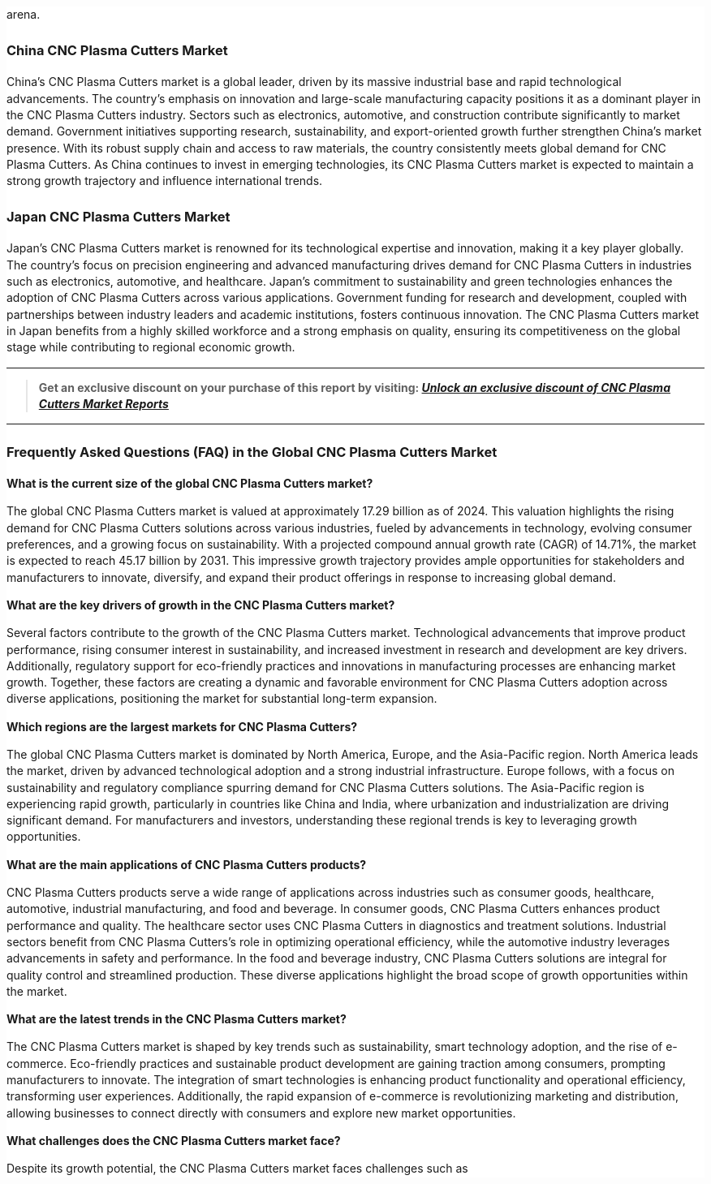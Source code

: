 arena.</p><h3>China CNC Plasma Cutters Market</h3><p>China&rsquo;s CNC Plasma Cutters market is a global leader, driven by its massive industrial base and rapid technological advancements. The country&rsquo;s emphasis on innovation and large-scale manufacturing capacity positions it as a dominant player in the CNC Plasma Cutters industry. Sectors such as electronics, automotive, and construction contribute significantly to market demand. Government initiatives supporting research, sustainability, and export-oriented growth further strengthen China&rsquo;s market presence. With its robust supply chain and access to raw materials, the country consistently meets global demand for CNC Plasma Cutters. As China continues to invest in emerging technologies, its CNC Plasma Cutters market is expected to maintain a strong growth trajectory and influence international trends.</p><h3>Japan CNC Plasma Cutters Market</h3><p>Japan&rsquo;s CNC Plasma Cutters market is renowned for its technological expertise and innovation, making it a key player globally. The country&rsquo;s focus on precision engineering and advanced manufacturing drives demand for CNC Plasma Cutters in industries such as electronics, automotive, and healthcare. Japan&rsquo;s commitment to sustainability and green technologies enhances the adoption of CNC Plasma Cutters across various applications. Government funding for research and development, coupled with partnerships between industry leaders and academic institutions, fosters continuous innovation. The CNC Plasma Cutters market in Japan benefits from a highly skilled workforce and a strong emphasis on quality, ensuring its competitiveness on the global stage while contributing to regional economic growth.</p><hr /><blockquote><p><strong>Get an exclusive discount on your purchase of this report by visiting: <em><a href="://marketresearchpulse.com/ask-for-discount/118689?utm_source=Github&amp;utm_medium=030">Unlock an exclusive discount of CNC Plasma Cutters Market Reports</a></em>&nbsp;</strong></p></blockquote><hr /><h3>Frequently Asked Questions (FAQ) in the Global CNC Plasma Cutters Market</h3><p><strong>What is the current size of the global CNC Plasma Cutters market?</strong></p><p>The global CNC Plasma Cutters market is valued at approximately 17.29 billion as of 2024. This valuation highlights the rising demand for CNC Plasma Cutters solutions across various industries, fueled by advancements in technology, evolving consumer preferences, and a growing focus on sustainability. With a projected compound annual growth rate (CAGR) of 14.71%, the market is expected to reach 45.17 billion by 2031. This impressive growth trajectory provides ample opportunities for stakeholders and manufacturers to innovate, diversify, and expand their product offerings in response to increasing global demand.</p><p><strong>What are the key drivers of growth in the CNC Plasma Cutters market?</strong></p><p>Several factors contribute to the growth of the CNC Plasma Cutters market. Technological advancements that improve product performance, rising consumer interest in sustainability, and increased investment in research and development are key drivers. Additionally, regulatory support for eco-friendly practices and innovations in manufacturing processes are enhancing market growth. Together, these factors are creating a dynamic and favorable environment for CNC Plasma Cutters adoption across diverse applications, positioning the market for substantial long-term expansion.</p><p><strong>Which regions are the largest markets for CNC Plasma Cutters?</strong></p><p>The global CNC Plasma Cutters market is dominated by North America, Europe, and the Asia-Pacific region. North America leads the market, driven by advanced technological adoption and a strong industrial infrastructure. Europe follows, with a focus on sustainability and regulatory compliance spurring demand for CNC Plasma Cutters solutions. The Asia-Pacific region is experiencing rapid growth, particularly in countries like China and India, where urbanization and industrialization are driving significant demand. For manufacturers and investors, understanding these regional trends is key to leveraging growth opportunities.</p><p><strong>What are the main applications of CNC Plasma Cutters products?</strong></p><p>CNC Plasma Cutters products serve a wide range of applications across industries such as consumer goods, healthcare, automotive, industrial manufacturing, and food and beverage. In consumer goods, CNC Plasma Cutters enhances product performance and quality. The healthcare sector uses CNC Plasma Cutters in diagnostics and treatment solutions. Industrial sectors benefit from CNC Plasma Cutters&rsquo;s role in optimizing operational efficiency, while the automotive industry leverages advancements in safety and performance. In the food and beverage industry, CNC Plasma Cutters solutions are integral for quality control and streamlined production. These diverse applications highlight the broad scope of growth opportunities within the market.</p><p><strong>What are the latest trends in the CNC Plasma Cutters market?</strong></p><p>The CNC Plasma Cutters market is shaped by key trends such as sustainability, smart technology adoption, and the rise of e-commerce. Eco-friendly practices and sustainable product development are gaining traction among consumers, prompting manufacturers to innovate. The integration of smart technologies is enhancing product functionality and operational efficiency, transforming user experiences. Additionally, the rapid expansion of e-commerce is revolutionizing marketing and distribution, allowing businesses to connect directly with consumers and explore new market opportunities.</p><p><strong>What challenges does the CNC Plasma Cutters market face?</strong></p><p>Despite its growth potential, the CNC Plasma Cutters market faces challenges such as